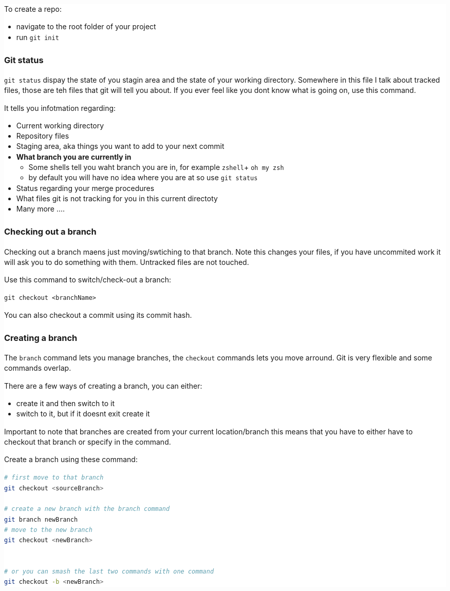 To create a repo: 
- navigate to the root folder of your project
- run `git init`


### Git status
`git status` dispay the state of you stagin area and the state of your working directory. Somewhere in this file I talk about tracked files, those are teh files that git will tell you about. If you ever feel like you dont know what is going on, use this command.

It tells you infotmation regarding:
- Current working directory
- Repository files
- Staging area, aka things you want to add to your next commit
- **What branch you are currently in**
   - Some shells tell you waht branch you are in, for example `zshell`+ `oh my zsh`
   - by default you will have no idea where you are at so use `git status`
- Status regarding your merge procedures
- What files git is not tracking for you in this current directoty
- Many more ....



### Checking out a branch
Checking out a branch maens just moving/swtiching to that branch. Note this changes your files, if you have uncommited work it will ask you to do something with them. Untracked files are not touched.    

Use this command to switch/check-out a branch:   
```
git checkout <branchName>
```
You can also checkout a commit using its commit hash. 

### Creating a branch
The `branch` command lets you manage branches, the `checkout` commands lets you move arround. Git is very flexible and some commands overlap. 

There are a few ways of creating a branch, you can either:
- create it and then switch to it
- switch to it, but if it doesnt exit create it

Important to note that branches are created from your current location/branch this means that you have to either have to checkout that branch or specify in the command. 

Create a branch using these command:
```bash
# first move to that branch 
git checkout <sourceBranch>

# create a new branch with the branch command
git branch newBranch
# move to the new branch
git checkout <newBranch>


# or you can smash the last two commands with one command
git checkout -b <newBranch>
```
